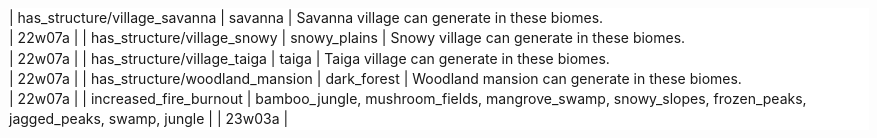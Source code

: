 | has_structure/village_savanna                    | savanna                                                                                                                                                                                                                                                                                                                                                                                                                                                                                                                                                                                                                                                                                                                                                           | Savanna village can generate in these biomes.<br/>                                                                                                                                                                                                       | 22w07a             |
| has_structure/village_snowy                      | snowy_plains                                                                                                                                                                                                                                                                                                                                                                                                                                                                                                                                                                                                                                                                                                                                                      | Snowy village can generate in these biomes.<br/>                                                                                                                                                                                                         | 22w07a             |
| has_structure/village_taiga                      | taiga                                                                                                                                                                                                                                                                                                                                                                                                                                                                                                                                                                                                                                                                                                                                                             | Taiga village can generate in these biomes.<br/>                                                                                                                                                                                                         | 22w07a             |
| has_structure/woodland_mansion                   | dark_forest                                                                                                                                                                                                                                                                                                                                                                                                                                                                                                                                                                                                                                                                                                                                                       | Woodland mansion can generate in these biomes.<br/>                                                                                                                                                                                                      | 22w07a             |
| increased_fire_burnout                           | bamboo_jungle, mushroom_fields, mangrove_swamp, snowy_slopes, frozen_peaks, jagged_peaks, swamp, jungle                                                                                                                                                                                                                                                                                                                                                                                                                                                                                                                                                                                                                                                           |                                                                                                                                                                                                                                                          | 23w03a             |